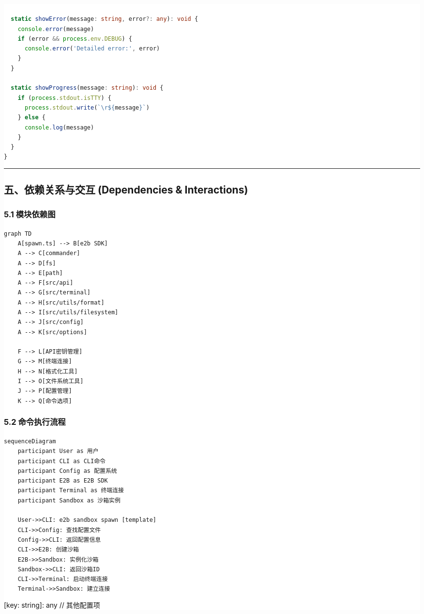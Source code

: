 ```typescript
  
  static showError(message: string, error?: any): void {
    console.error(message)
    if (error && process.env.DEBUG) {
      console.error('Detailed error:', error)
    }
  }
  
  static showProgress(message: string): void {
    if (process.stdout.isTTY) {
      process.stdout.write(`\r${message}`)
    } else {
      console.log(message)
    }
  }
}
```

---

## 五、依赖关系与交互 (Dependencies & Interactions)

### 5.1 模块依赖图

```mermaid
graph TD
    A[spawn.ts] --> B[e2b SDK]
    A --> C[commander]
    A --> D[fs]
    A --> E[path]
    A --> F[src/api]
    A --> G[src/terminal]
    A --> H[src/utils/format]
    A --> I[src/utils/filesystem]
    A --> J[src/config]
    A --> K[src/options]
    
    F --> L[API密钥管理]
    G --> M[终端连接]
    H --> N[格式化工具]
    I --> O[文件系统工具]
    J --> P[配置管理]
    K --> Q[命令选项]
```

### 5.2 命令执行流程

```mermaid
sequenceDiagram
    participant User as 用户
    participant CLI as CLI命令
    participant Config as 配置系统
    participant E2B as E2B SDK
    participant Terminal as 终端连接
    participant Sandbox as 沙箱实例
    
    User->>CLI: e2b sandbox spawn [template]
    CLI->>Config: 查找配置文件
    Config->>CLI: 返回配置信息
    CLI->>E2B: 创建沙箱
    E2B->>Sandbox: 实例化沙箱
    Sandbox->>CLI: 返回沙箱ID
    CLI->>Terminal: 启动终端连接
    Terminal->>Sandbox: 建立连接
```

  [key: string]: any         // 其他配置项